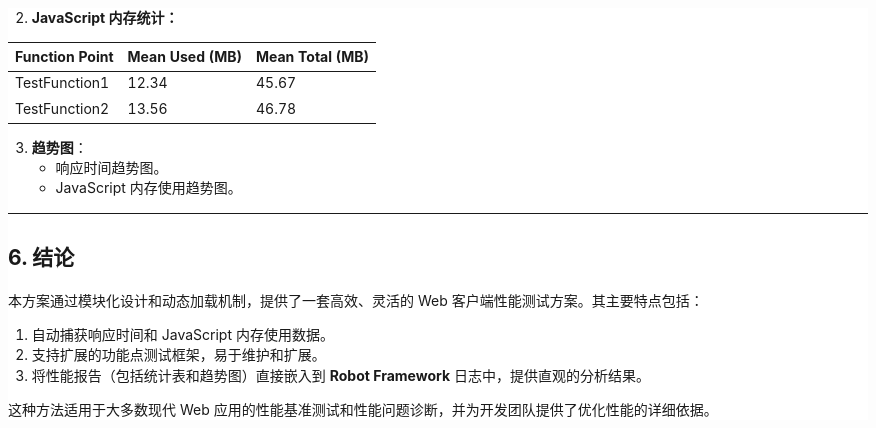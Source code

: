 2. **JavaScript 内存统计：**

| Function Point | Mean Used (MB) | Mean Total (MB) |
|----------------|----------------|-----------------|
| TestFunction1  | 12.34          | 45.67           |
| TestFunction2  | 13.56          | 46.78           |

3. **趋势图**：
   - 响应时间趋势图。
   - JavaScript 内存使用趋势图。

---

## 6. 结论

本方案通过模块化设计和动态加载机制，提供了一套高效、灵活的 Web 客户端性能测试方案。其主要特点包括：

1. 自动捕获响应时间和 JavaScript 内存使用数据。
2. 支持扩展的功能点测试框架，易于维护和扩展。
3. 将性能报告（包括统计表和趋势图）直接嵌入到 **Robot Framework** 日志中，提供直观的分析结果。

这种方法适用于大多数现代 Web 应用的性能基准测试和性能问题诊断，并为开发团队提供了优化性能的详细依据。
